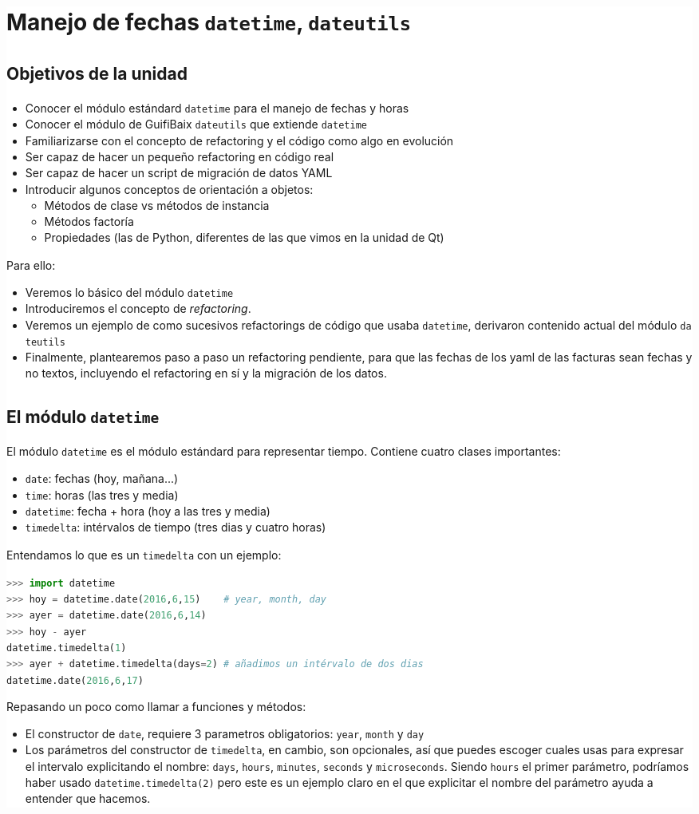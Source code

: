 # Manejo de fechas `datetime`, `dateutils`

## Objetivos de la unidad

- Conocer el módulo estándard `datetime` para el manejo de fechas y horas
- Conocer el módulo de GuifiBaix `dateutils` que extiende `datetime`
- Familiarizarse con el concepto de refactoring y el código como algo en evolución
- Ser capaz de hacer un pequeño refactoring en código real
- Ser capaz de hacer un script de migración de datos YAML
- Introducir algunos conceptos de orientación a objetos:
	- Métodos de clase vs métodos de instancia
	- Métodos factoría
	- Propiedades (las de Python, diferentes de las que vimos en la unidad de Qt)

Para ello:

- Veremos lo básico del módulo `datetime`
- Introduciremos el concepto de _refactoring_.
- Veremos un ejemplo de como sucesivos refactorings de código que usaba `datetime`, derivaron contenido actual del módulo `dateutils`
- Finalmente, plantearemos paso a paso un refactoring pendiente,
  para que las fechas de los yaml de las facturas sean fechas y no textos,
  incluyendo el refactoring en sí y la migración de los datos.


## El módulo `datetime`

El módulo `datetime` es el módulo estándard para representar tiempo.
Contiene cuatro clases importantes:

- `date`: fechas (hoy, mañana...)
- `time`: horas (las tres y media)
- `datetime`: fecha + hora (hoy a las tres y media)
- `timedelta`: intérvalos de tiempo (tres dias y cuatro horas)

Entendamos lo que es un `timedelta` con un ejemplo:

```python
>>> import datetime
>>> hoy = datetime.date(2016,6,15)    # year, month, day
>>> ayer = datetime.date(2016,6,14)
>>> hoy - ayer
datetime.timedelta(1)
>>> ayer + datetime.timedelta(days=2) # añadimos un intérvalo de dos dias
datetime.date(2016,6,17)
```

Repasando un poco como llamar a funciones y métodos:

- El constructor de `date`, requiere 3 parametros obligatorios: `year`, `month` y `day`
- Los parámetros del constructor de `timedelta`, en cambio, son opcionales,
  así que puedes escoger cuales usas para expresar el intervalo explicitando el nombre:
  `days`, `hours`, `minutes`, `seconds` y `microseconds`.
  Siendo `hours` el primer parámetro,
  podríamos haber usado `datetime.timedelta(2)` pero este es un ejemplo claro
  en el que explicitar el nombre del parámetro ayuda a entender que hacemos.
